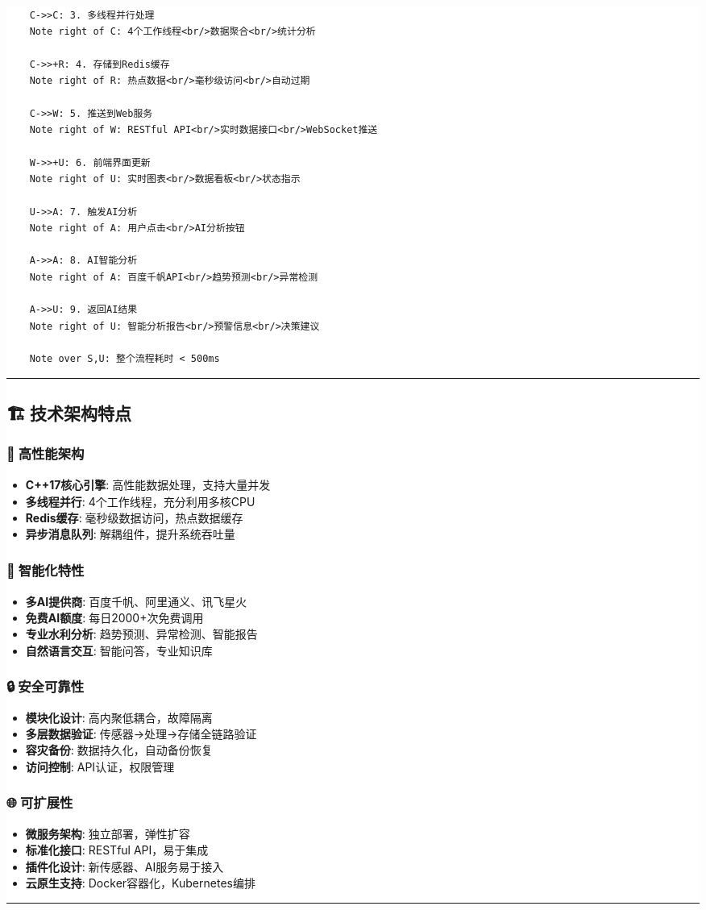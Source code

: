 ```mermaid
    C->>C: 3. 多线程并行处理
    Note right of C: 4个工作线程<br/>数据聚合<br/>统计分析

    C->>+R: 4. 存储到Redis缓存
    Note right of R: 热点数据<br/>毫秒级访问<br/>自动过期

    C->>W: 5. 推送到Web服务
    Note right of W: RESTful API<br/>实时数据接口<br/>WebSocket推送

    W->>+U: 6. 前端界面更新
    Note right of U: 实时图表<br/>数据看板<br/>状态指示

    U->>A: 7. 触发AI分析
    Note right of A: 用户点击<br/>AI分析按钮

    A->>A: 8. AI智能分析
    Note right of A: 百度千帆API<br/>趋势预测<br/>异常检测

    A->>U: 9. 返回AI结果
    Note right of U: 智能分析报告<br/>预警信息<br/>决策建议

    Note over S,U: 整个流程耗时 < 500ms
```

---

## 🏗️ **技术架构特点**

### 🚀 **高性能架构**
- **C++17核心引擎**: 高性能数据处理，支持大量并发
- **多线程并行**: 4个工作线程，充分利用多核CPU
- **Redis缓存**: 毫秒级数据访问，热点数据缓存
- **异步消息队列**: 解耦组件，提升系统吞吐量

### 🧠 **智能化特性**
- **多AI提供商**: 百度千帆、阿里通义、讯飞星火
- **免费AI额度**: 每日2000+次免费调用
- **专业水利分析**: 趋势预测、异常检测、智能报告
- **自然语言交互**: 智能问答，专业知识库

### 🔒 **安全可靠性**
- **模块化设计**: 高内聚低耦合，故障隔离
- **多层数据验证**: 传感器→处理→存储全链路验证
- **容灾备份**: 数据持久化，自动备份恢复
- **访问控制**: API认证，权限管理

### 🌐 **可扩展性**
- **微服务架构**: 独立部署，弹性扩容
- **标准化接口**: RESTful API，易于集成
- **插件化设计**: 新传感器、AI服务易于接入
- **云原生支持**: Docker容器化，Kubernetes编排

---